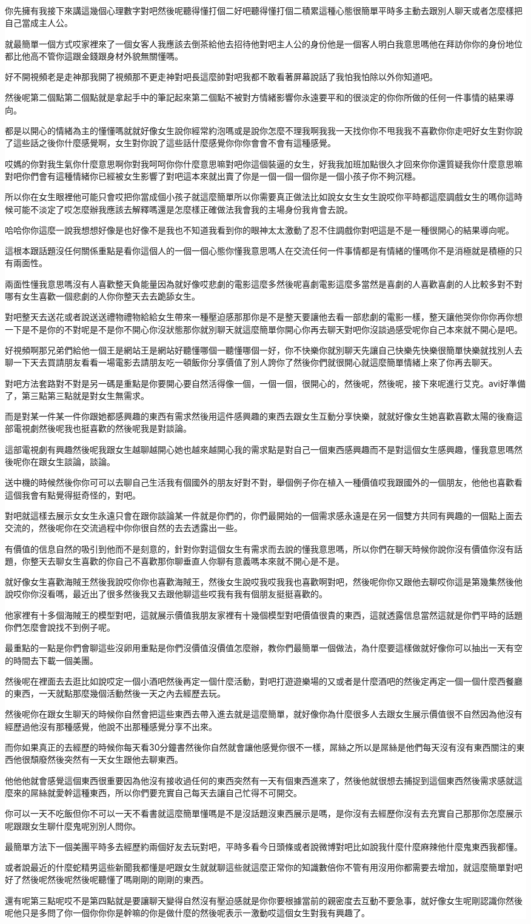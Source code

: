 你先擁有我接下來講這幾個心理數字對吧然後呢聽得懂打個二好吧聽得懂打個二積累這種心態很簡單平時多主動去跟別人聊天或者怎麼樣把自己當成主人公。

就最簡單一個方式哎家裡來了一個女客人我應該去倒茶給他去招待他對吧主人公的身份他是一個客人明白我意思嗎他在拜訪你你的身份地位都比他高不管你這跟金錢跟身材外貌無關懂嗎。

好不開視頻老是走神那我開了視頻那不更走神對吧長這麼帥對吧我都不敢看著屏幕說話了我怕我怕除以外你知道吧。

然後呢第二個點第二個點就是拿起手中的筆記起來第二個點不被對方情緒影響你永遠要平和的很淡定的你你所做的任何一件事情的結果導向。

都是以開心的情緒為主的懂懂嗎就就好像女生說你經常約泡嗎或是說你怎麼不理我啊我我一天找你你不甩我我不喜歡你你走吧好女生對你說了這些話之後你什麼感覺啊，女生對你說了這些話什麼感覺你你你會會不會有這種感覺。

哎媽的你對我生氣你什麼意思啊你對我呵呵你你什麼意思嘛對吧你這個裝逼的女生，好我我加班加點很久才回來你你還質疑我你什麼意思嘛對吧你們會有這種情緒你已經被女生影響了對吧這本來就出賣了你是一個一個一個你是一個小孩子你不夠沉穩。

所以你在女生眼裡他可能只會哎把你當成個小孩子就這麼簡單所以你需要真正做法比如說女女生女生說哎你平時都這麼調戲女生的嗎你這時候可能不淡定了哎怎麼辦我應該去解釋嗎還是怎麼樣正確做法我會我的主場身份我肯會去說。

哈哈你你這麼一說我想想好像是也好像不是我也不知道我看到你的眼神太太激動了忍不住調戲你對吧這是不是一種很開心的結果導向呢。

這根本跟話題沒任何關係重點是看你這個人的一個一個心態你懂我意思嗎人在交流任何一件事情都是有情緒的懂嗎你不是消極就是積極的只有兩面性。

兩面性懂我意思嗎沒有人喜歡整天負能量因為就好像哎悲劇的電影這麼多然後呢喜劇電影這麼多當然是喜劇的人喜歡喜劇的人比較多對不對哪有女生喜歡一個悲劇的人你你整天去去跪舔女生。

對吧整天去送花或者說送送禮物禮物給給女生帶來一種壓迫感那那你是不是整天要讓他去看一部悲劇的電影一樣，整天讓他哭你你你再你想一下是不是你的不對呢是不是你不開心你沒狀態那你就別聊天就這麼簡單你開心你再去聊天對吧你沒談過感受呢你自己本來就不開心是吧。

好視頻啊那兄弟們給他一個王是網站王是網站好聽懂哪個一聽懂哪個一好，你不快樂你就別聊天先讓自己快樂先快樂很簡單快樂就找別人去聊一下天去買請朋友看看一場電影去請朋友吃一頓飯你分享價值了別人誇你了然後你們就很開心就這麼簡單情緒上來了你再去聊天。

對吧方法套路對不對是另一碼是重點是你要開心要自然活得像一個，一個一個，很開心的，然後呢，然後呢，接下來呢進行艾克。avi好準備了，第三點第三點就是對女生無需求。

而是對某一件某一件你跟她都感興趣的東西有需求然後用這件感興趣的東西去跟女生互動分享快樂，就就好像女生她喜歡喜歡太陽的後裔這部電視劇然後呢我也挺喜歡的然後呢我是對談論。

這部電視劇有興趣然後呢我跟女生越聊越開心她也越來越開心我的需求點是對自己一個東西感興趣而不是對這個女生感興趣，懂我意思嗎然後呢你在跟女生談論，談論。

送中機的時候然後你你可可以去聊自己生活我有個國外的朋友好對不對，舉個例子你在植入一種價值哎我跟國外的一個朋友，他他也喜歡看這個我會有點覺得挺奇怪的，對吧。

對吧就這樣去展示女女生永遠只會在跟你談論某一件就是你們的，你們最開始的一個需求感永遠是在另一個雙方共同有興趣的一個點上面去交流的，然後呢你在交流過程中你你很自然的去去透露出一些。

有價值的信息自然的吸引到他而不是刻意的，針對你對這個女生有需求而去說的懂我意思嗎，所以你們在聊天時候你說你沒有價值你沒有話題，你整天去聊女生喜歡的你自己不喜歡那你聊垂直人你聊有意義嗎本來就不開心是不是。

就好像女生喜歡海賊王然後我說哎你你也喜歡海賊王，然後女生說哎我哎我我也喜歡啊對吧，然後呢你你又跟他去聊哎你這是第幾集然後他說哎你你沒看嗎，最近出了很多然後我又去跟他聊這些哎我有我有個朋友挺挺喜歡的。

他家裡有十多個海賊王的模型對吧，這就展示價值我朋友家裡有十幾個模型對吧價值很貴的東西，這就透露信息當然這就是你們平時的話題你們怎麼會說找不到例子呢。

最重點的一點是你們會聊這些沒卵用重點是你們沒價值沒價值怎麼辦，教你們最簡單一個做法，為什麼要這樣做就好像你可以抽出一天有空的時間去下載一個美團。

然後呢在裡面去去逛比如說哎定一個小酒吧然後再定一個什麼活動，對吧打遊遊樂場的又或者是什麼酒吧的然後定再定一個一個什麼西餐廳的東西，一天就點那麼幾個活動然後一天之內去經歷去玩。

然後呢你在跟女生聊天的時候你自然會把這些東西去帶入進去就是這麼簡單，就好像你為什麼很多人去跟女生展示價值很不自然因為他沒有經歷過他沒有那種感覺，他說不出那種感覺分享不出來。

而你如果真正的去經歷的時候你每天看30分鐘書然後你自然就會讓他感覺你很不一樣，屌絲之所以是屌絲是他們每天沒有沒有東西關注的東西他很頹廢然後突然有一天女生跟他去聊東西。

他他他就會感覺這個東西很重要因為他沒有接收過任何的東西突然有一天有個東西進來了，然後他就很想去捕捉到這個東西然後需求感就這麼來的屌絲就愛幹這種東西，所以你們要充實自己每天去讓自己忙得不可開交。

你可以一天不吃飯但你不可以一天不看書就這麼簡單懂嗎是不是沒話題沒東西展示是嗎，是你沒有去經歷你沒有去充實自己那那你怎麼展示呢跟跟女生聊什麼鬼呢別別人問你。

最簡單方法下一個美團平時多去經歷約兩個好友去玩對吧，平時多看今日頭條或者說微博對吧比如說我什麼什麼麻辣他什麼鬼東西我都懂。

或者說最近的什麼蛇精男這些新聞我都懂是吧跟女生就就聊這些就這麼正常你的知識數倍你不管有用沒用你都需要去增加，就這麼簡單對吧好了然後呢然後呢然後呢聽懂了嗎剛剛的剛剛的東西。

還有呢第三點呢哎不是第四點就是要讓聊天變得自然沒有壓迫感就是你你要根據當前的親密度去互動不要急事，就好像女生呢剛認識你然後呢他只是多問了你一個你你你是幹嘛的你是做什麼的然後呢表示一激動哎這個女生對我有興趣了。
